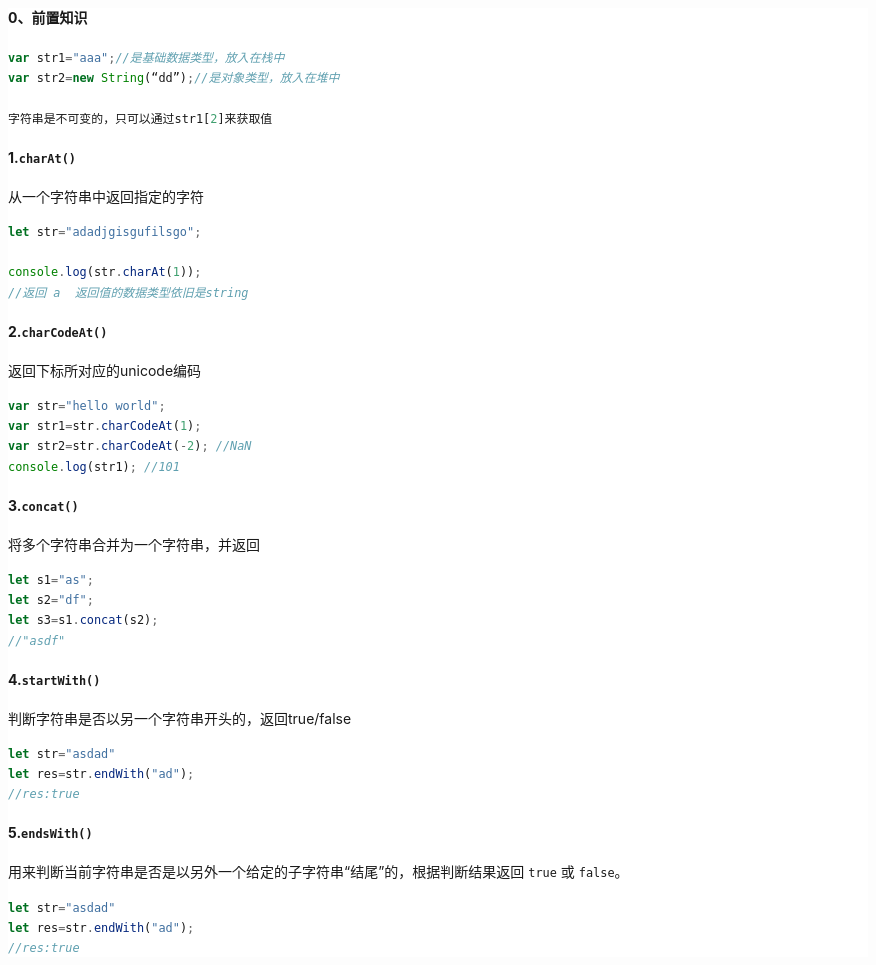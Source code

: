 #### 0、前置知识

```js
var str1="aaa";//是基础数据类型，放入在栈中
var str2=new String(“dd”);//是对象类型，放入在堆中

字符串是不可变的，只可以通过str1[2]来获取值
```

#### 1.`charAt()`

从一个字符串中返回指定的字符

```javascript
let str="adadjgisgufilsgo";

console.log(str.charAt(1));
//返回 a  返回值的数据类型依旧是string
```

#### 2.`charCodeAt()`

返回下标所对应的unicode编码

```javascript
var str="hello world";
var str1=str.charCodeAt(1);
var str2=str.charCodeAt(-2); //NaN
console.log(str1); //101
```

#### 3.`concat()`

将多个字符串合并为一个字符串，并返回

```javascript
let s1="as";
let s2="df";
let s3=s1.concat(s2);
//"asdf"
```

#### 4.`startWith()`

判断字符串是否以另一个字符串开头的，返回true/false

```javascript
let str="asdad"
let res=str.endWith("ad");
//res:true
```

#### 5.`endsWith()`

用来判断当前字符串是否是以另外一个给定的子字符串“结尾”的，根据判断结果返回 `true` 或 `false`。

```javascript
let str="asdad"
let res=str.endWith("ad");
//res:true
```
